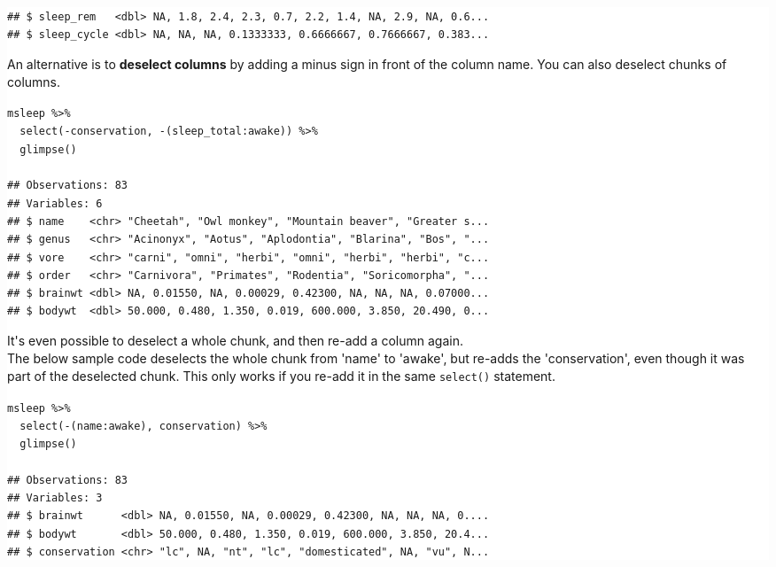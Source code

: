     ## $ sleep_rem   <dbl> NA, 1.8, 2.4, 2.3, 0.7, 2.2, 1.4, NA, 2.9, NA, 0.6...
    ## $ sleep_cycle <dbl> NA, NA, NA, 0.1333333, 0.6666667, 0.7666667, 0.383...


An alternative is to **deselect columns** by adding a minus sign in
front of the column name. You can also deselect chunks of columns.

    msleep %>% 
      select(-conservation, -(sleep_total:awake)) %>%
      glimpse()

    ## Observations: 83
    ## Variables: 6
    ## $ name    <chr> "Cheetah", "Owl monkey", "Mountain beaver", "Greater s...
    ## $ genus   <chr> "Acinonyx", "Aotus", "Aplodontia", "Blarina", "Bos", "...
    ## $ vore    <chr> "carni", "omni", "herbi", "omni", "herbi", "herbi", "c...
    ## $ order   <chr> "Carnivora", "Primates", "Rodentia", "Soricomorpha", "...
    ## $ brainwt <dbl> NA, 0.01550, NA, 0.00029, 0.42300, NA, NA, NA, 0.07000...
    ## $ bodywt  <dbl> 50.000, 0.480, 1.350, 0.019, 600.000, 3.850, 20.490, 0...


It's even possible to deselect a whole chunk, and then re-add a column
again.  
The below sample code deselects the whole chunk from 'name' to 'awake', but
re-adds the 'conservation', even though it was part of the deselected chunk.
This only works if you re-add it in the same `select()` statement.

    msleep %>%
      select(-(name:awake), conservation) %>%
      glimpse()

    ## Observations: 83
    ## Variables: 3
    ## $ brainwt      <dbl> NA, 0.01550, NA, 0.00029, 0.42300, NA, NA, NA, 0....
    ## $ bodywt       <dbl> 50.000, 0.480, 1.350, 0.019, 600.000, 3.850, 20.4...
    ## $ conservation <chr> "lc", NA, "nt", "lc", "domesticated", NA, "vu", N...

